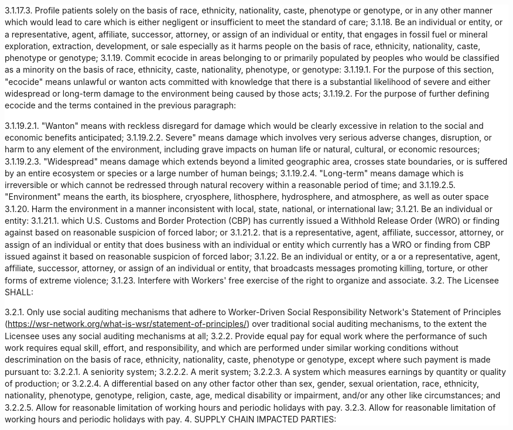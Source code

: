 3.1.17.3. Profile patients solely on the basis of race, ethnicity, nationality, caste, phenotype or genotype, or in any other manner which would lead to care which is either negligent or insufficient to meet the standard of care;
3.1.18. Be an individual or entity, or a representative, agent, affiliate, successor, attorney, or assign of an individual or entity, that engages in fossil fuel or mineral exploration, extraction, development, or sale especially as it harms people on the basis of race, ethnicity, nationality, caste, phenotype or genotype;
3.1.19. Commit ecocide in areas belonging to or primarily populated by peoples who would be classified as a minority on the basis of race, ethnicity, caste, nationality, phenotype, or genotype:
3.1.19.1. For the purpose of this section, "ecocide" means unlawful or wanton acts committed with knowledge that there is a substantial likelihood of severe and either widespread or long-term damage to the environment being caused by those acts;
3.1.19.2. For the purpose of further defining ecocide and the terms contained in the previous paragraph:

3.1.19.2.1. "Wanton" means with reckless disregard for damage which would be clearly excessive in relation to the social and economic benefits anticipated;
3.1.19.2.2. Severe" means damage which involves very serious adverse changes, disruption, or harm to any element of the environment, including grave impacts on human life or natural, cultural, or economic resources;
3.1.19.2.3. "Widespread" means damage which extends beyond a limited geographic area, crosses state boundaries, or is suffered by an entire ecosystem or species or a large number of human beings;
3.1.19.2.4. "Long-term" means damage which is irreversible or which cannot be redressed through natural recovery within a reasonable period of time; and
3.1.19.2.5. "Environment" means the earth, its biosphere, cryosphere, lithosphere, hydrosphere, and atmosphere, as well as outer space
3.1.20. Harm the environment in a manner inconsistent with local, state, national, or international law;
3.1.21. Be an individual or entity:
3.1.21.1. which U.S. Customs and Border Protection (CBP) has currently issued a Withhold Release Order (WRO) or finding against based on reasonable suspicion of forced labor; or
3.1.21.2. that is a representative, agent, affiliate, successor, attorney, or assign of an individual or entity that does business with an individual or entity which currently has a WRO or finding from CBP issued against it based on reasonable suspicion of forced labor;
3.1.22. Be an individual or entity, or a or a representative, agent, affiliate, successor, attorney, or assign of an individual or entity, that broadcasts messages promoting killing, torture, or other forms of extreme violence;
3.1.23. Interfere with Workers' free exercise of the right to organize and associate.
3.2. The Licensee SHALL:

3.2.1. Only use social auditing mechanisms that adhere to Worker-Driven Social Responsibility Network's Statement of Principles (https://wsr-network.org/what-is-wsr/statement-of-principles/) over traditional social auditing mechanisms, to the extent the Licensee uses any social auditing mechanisms at all;
3.2.2. Provide equal pay for equal work where the performance of such work requires equal skill, effort, and responsibility, and which are performed under similar working conditions without descrimination on the basis of race, ethnicity, nationality, caste, phenotype or genotype, except where such payment is made pursuant to:
3.2.2.1. A seniority system;
3.2.2.2. A merit system;
3.2.2.3. A system which measures earnings by quantity or quality of production; or
3.2.2.4. A differential based on any other factor other than sex, gender, sexual orientation, race, ethnicity, nationality, phenotype, genotype, religion, caste, age, medical disability or impairment, and/or any other like circumstances; and
3.2.2.5. Allow for reasonable limitation of working hours and periodic holidays with pay.
3.2.3. Allow for reasonable limitation of working hours and periodic holidays with pay.
4. SUPPLY CHAIN IMPACTED PARTIES:
